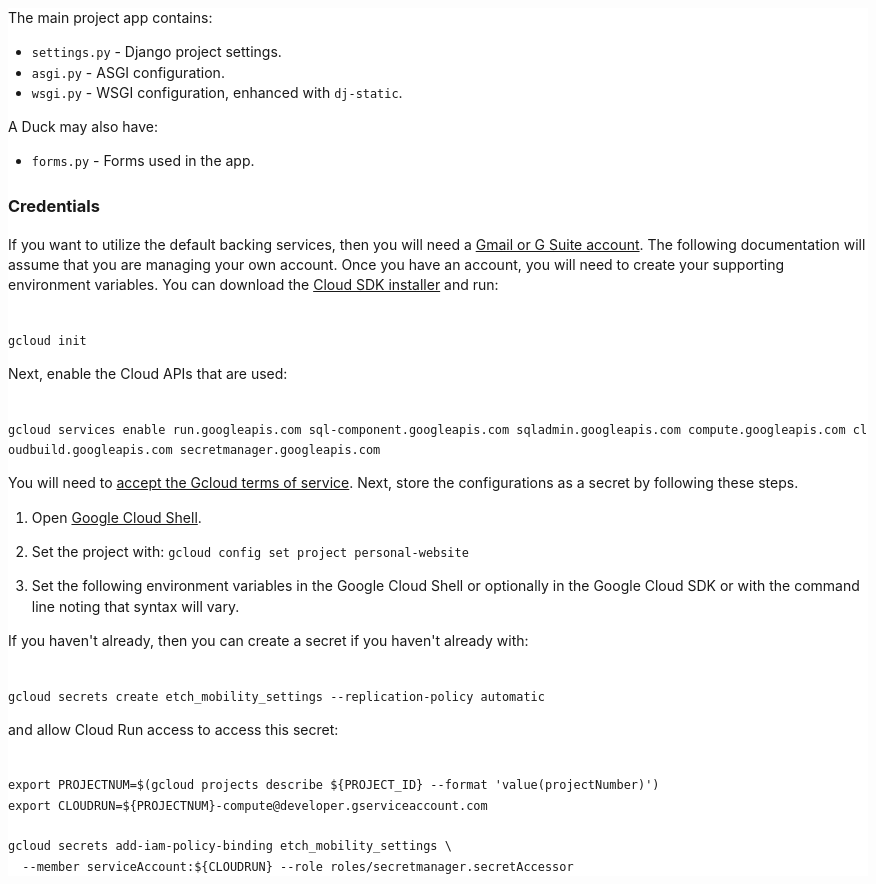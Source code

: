 The main project app contains:

* `settings.py` - Django project settings.
* `asgi.py` - ASGI configuration.
* `wsgi.py` - WSGI configuration, enhanced with `dj-static`.

A Duck may also have:

* `forms.py` - Forms used in the app.


### Credentials<a name="credentials"></a>

If you want to utilize the default backing services, then you will need a [Gmail or G Suite account](https://accounts.google.com/SignUp). The following documentation will assume that you are managing your own account. Once you have an account, you will need to create your supporting environment variables. You can download the [Cloud SDK installer](https://dl.google.com/dl/cloudsdk/channels/rapid/GoogleCloudSDKInstaller.exe) and run:

```shell

gcloud init

```

Next, enable the Cloud APIs that are used:

```shell

gcloud services enable run.googleapis.com sql-component.googleapis.com sqladmin.googleapis.com compute.googleapis.com cloudbuild.googleapis.com secretmanager.googleapis.com

```

You will need to [accept the Gcloud terms of service](https://console.developers.google.com/terms/cloud). Next, store the configurations as a secret by following these steps.

1. Open [Google Cloud Shell](https://cloud.google.com/shell).

2. Set the project with: `gcloud config set project personal-website`

3. Set the following environment variables in the Google Cloud Shell or optionally in the Google Cloud SDK or with the command line noting that syntax will vary.

If you haven't already, then you can create a secret if you haven't already with:

```shell

gcloud secrets create etch_mobility_settings --replication-policy automatic

```

and allow Cloud Run access to access this secret:

```shell

export PROJECTNUM=$(gcloud projects describe ${PROJECT_ID} --format 'value(projectNumber)')
export CLOUDRUN=${PROJECTNUM}-compute@developer.gserviceaccount.com

gcloud secrets add-iam-policy-binding etch_mobility_settings \
  --member serviceAccount:${CLOUDRUN} --role roles/secretmanager.secretAccessor

```
